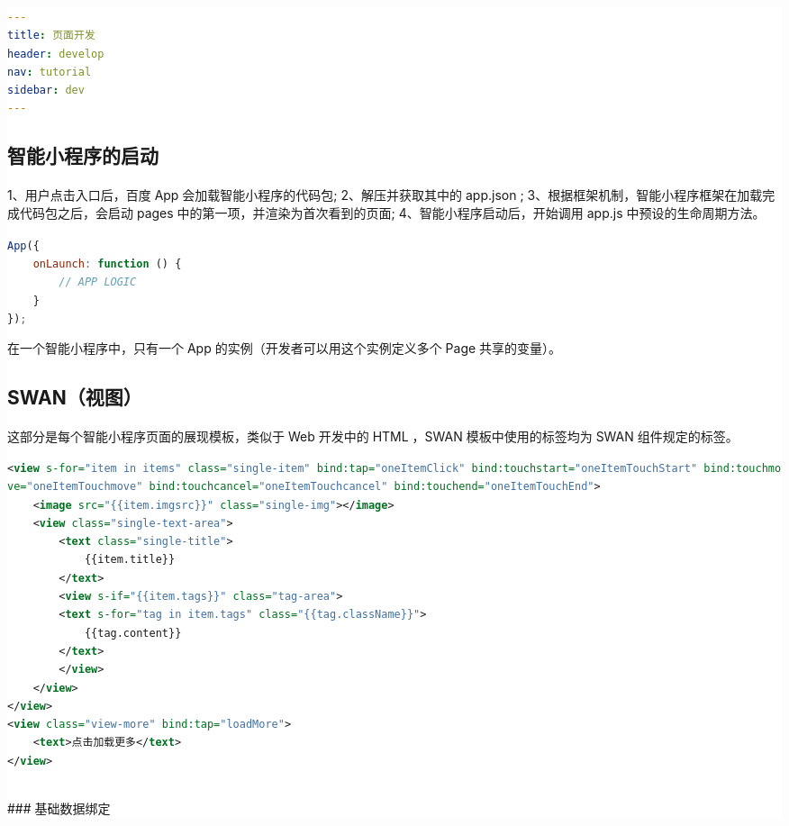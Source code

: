 ```yaml
---
title: 页面开发
header: develop
nav: tutorial
sidebar: dev
---
```

## 智能小程序的启动

1、用户点击入口后，百度 App 会加载智能小程序的代码包;
2、解压并获取其中的 app.json ;
3、根据框架机制，智能小程序框架在加载完成代码包之后，会启动 pages 中的第一项，并渲染为首次看到的页面;
4、智能小程序启动后，开始调用 app.js 中预设的生命周期方法。

```js
App({
	onLaunch: function () {
		// APP LOGIC
	}
});
```

在一个智能小程序中，只有一个 App 的实例（开发者可以用这个实例定义多个 Page 共享的变量）。


## SWAN（视图）

这部分是每个智能小程序页面的展现模板，类似于 Web 开发中的 HTML ，SWAN 模板中使用的标签均为 SWAN 组件规定的标签。


```xml
<view s-for="item in items" class="single-item" bind:tap="oneItemClick" bind:touchstart="oneItemTouchStart" bind:touchmove="oneItemTouchmove" bind:touchcancel="oneItemTouchcancel" bind:touchend="oneItemTouchEnd">
	<image src="{{item.imgsrc}}" class="single-img"></image>
	<view class="single-text-area">
		<text class="single-title">
			{{item.title}}
		</text>
		<view s-if="{{item.tags}}" class="tag-area">
		<text s-for="tag in item.tags" class="{{tag.className}}">
			{{tag.content}}
		</text>
		</view>
	</view>
</view>
<view class="view-more" bind:tap="loadMore">
	<text>点击加载更多</text>
</view>

```
<br/>
### 基础数据绑定
